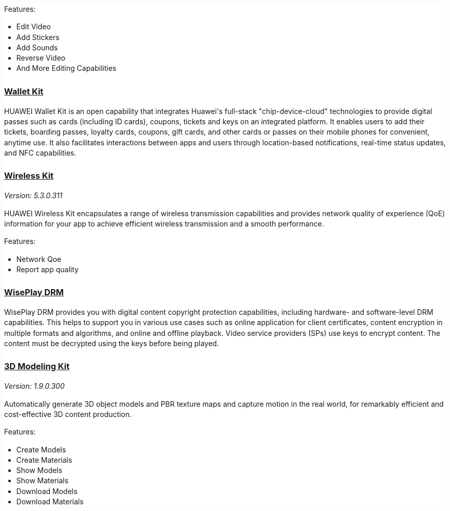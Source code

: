 Features:

- Edit Video
- Add Stickers
- Add Sounds
- Reverse Video
- And More Editing Capabilities

### [Wallet Kit](https://developer.huawei.com/consumer/en/hms/huawei-walletkit/)

HUAWEI Wallet Kit is an open capability that integrates Huawei's full-stack "chip-device-cloud"
technologies to provide digital passes such as cards (including ID cards), coupons, tickets and keys
on an integrated platform. It enables users to add their tickets, boarding passes, loyalty cards,
coupons, gift cards, and other cards or passes on their mobile phones for convenient, anytime use.
It also facilitates interactions between apps and users through location-based notifications,
real-time status updates, and NFC capabilities.

### [Wireless Kit](https://developer.huawei.com/consumer/en/hms/huawei-wirelesskit/)

*Version: 5.3.0.311*

HUAWEI Wireless Kit encapsulates a range of wireless transmission capabilities and provides network
quality of experience (QoE) information for your app to achieve efficient wireless transmission and
a smooth performance.

Features:

- Network Qoe
- Report app quality

### [WisePlay DRM](https://developer.huawei.com/consumer/en/hms/huawei-wiseplay/)

WisePlay DRM provides you with digital content copyright protection capabilities, including
hardware- and software-level DRM capabilities. This helps to support you in various use cases such
as online application for client certificates, content encryption in multiple formats and
algorithms, and online and offline playback. Video service providers (SPs) use keys to encrypt
content. The content must be decrypted using the keys before being played.

### [3D Modeling Kit](https://developer.huawei.com/consumer/en/hms/huawei-3d-modeling/)

*Version: 1.9.0.300*

Automatically generate 3D object models and PBR texture maps and capture motion in the real world,
for remarkably efficient and cost-effective 3D content production.

Features:

- Create Models
- Create Materials
- Show Models
- Show Materials
- Download Models
- Download Materials
